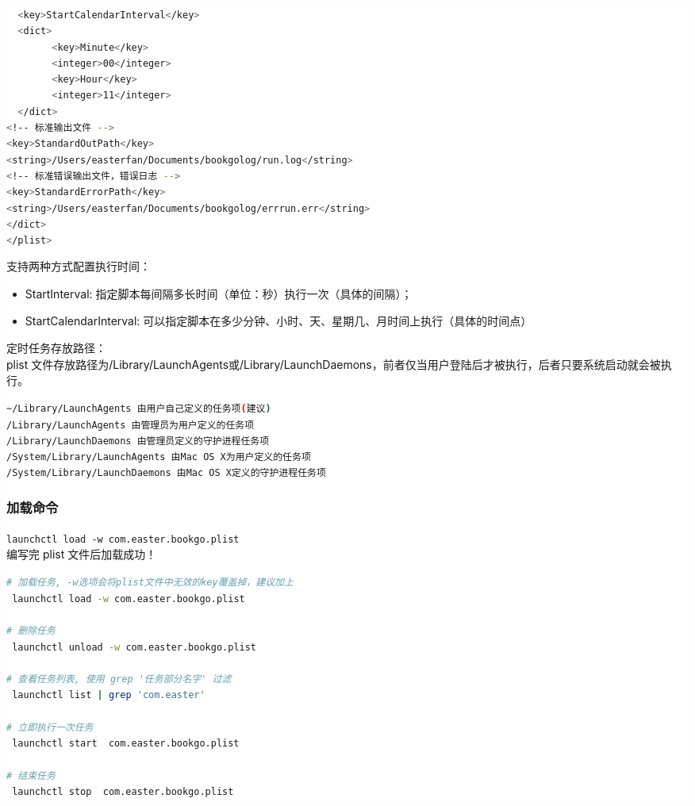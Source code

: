 ```bash
  <key>StartCalendarInterval</key>
  <dict>
        <key>Minute</key>
        <integer>00</integer>
        <key>Hour</key>
        <integer>11</integer>
  </dict>
<!-- 标准输出文件 -->
<key>StandardOutPath</key>
<string>/Users/easterfan/Documents/bookgolog/run.log</string>
<!-- 标准错误输出文件，错误日志 -->
<key>StandardErrorPath</key>
<string>/Users/easterfan/Documents/bookgolog/errrun.err</string>
</dict>
</plist>
```

支持两种方式配置执行时间：  

- StartInterval: 指定脚本每间隔多长时间（单位：秒）执行一次（具体的间隔）；

- StartCalendarInterval: 可以指定脚本在多少分钟、小时、天、星期几、月时间上执行（具体的时间点）


定时任务存放路径：  
plist 文件存放路径为/Library/LaunchAgents或/Library/LaunchDaemons，前者仅当用户登陆后才被执行，后者只要系统启动就会被执行。    
```bash
~/Library/LaunchAgents 由用户自己定义的任务项(建议)
/Library/LaunchAgents 由管理员为用户定义的任务项
/Library/LaunchDaemons 由管理员定义的守护进程任务项
/System/Library/LaunchAgents 由Mac OS X为用户定义的任务项
/System/Library/LaunchDaemons 由Mac OS X定义的守护进程任务项
```
### 加载命令
`launchctl load -w com.easter.bookgo.plist`  
编写完 plist 文件后加载成功！

```bash
# 加载任务, -w选项会将plist文件中无效的key覆盖掉，建议加上
 launchctl load -w com.easter.bookgo.plist

# 删除任务
 launchctl unload -w com.easter.bookgo.plist

# 查看任务列表, 使用 grep '任务部分名字' 过滤
 launchctl list | grep 'com.easter'

# 立即执行一次任务
 launchctl start  com.easter.bookgo.plist

# 结束任务
 launchctl stop  com.easter.bookgo.plist
```
